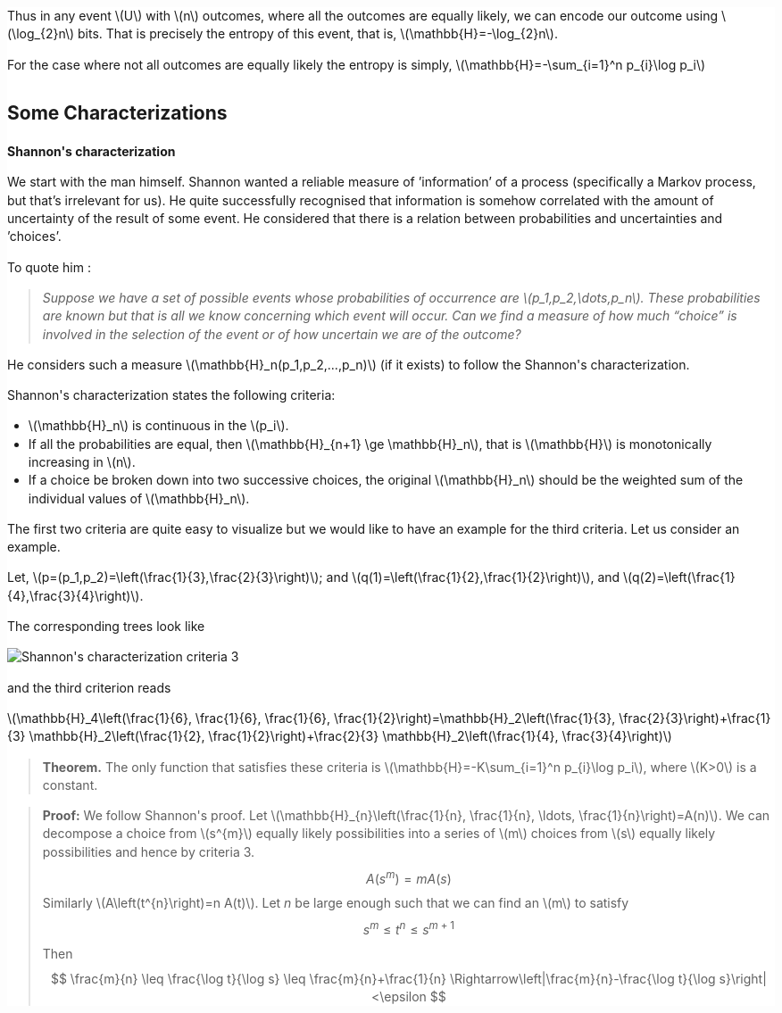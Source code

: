 Thus in any event \\(U\\) with \\(n\\) outcomes, where all the outcomes are equally likely, we can encode our outcome using \\(\log_{2}n\\) bits. That is precisely the entropy of this event, that is, \\(\mathbb{H}=-\log_{2}n\\).

For the case where not all outcomes are equally likely the entropy is simply, \\(\mathbb{H}=-\sum_{i=1}^n p_{i}\log p_i\\)

## Some Characterizations

**Shannon's characterization**

We start with the man himself. Shannon wanted a reliable measure of ’information’ of a process (specifically a Markov process, but that’s irrelevant for us). He quite successfully recognised that information is somehow correlated with the amount of uncertainty of the result of some event. He considered that there is a relation between probabilities and uncertainties and ’choices’.

To quote him :
> _Suppose we have a set of possible events whose probabilities of occurrence are \\(p_1,p_2,\dots,p_n\\). These probabilities are known but that is all we know concerning which event will occur. Can we find a measure of how much “choice” is involved in the selection of the event or of how uncertain we are of the outcome?_

He considers such a measure \\(\mathbb{H}_n(p_1,p_2,...,p_n)\\) (if it exists) to follow the Shannon's characterization.

Shannon's characterization states the following criteria:

- \\(\mathbb{H}_n\\) is continuous in the \\(p_i\\).
- If all the probabilities are equal, then \\(\mathbb{H}_{n+1} \ge \mathbb{H}_n\\), that is \\(\mathbb{H}\\) is monotonically increasing in \\(n\\).
- If a choice be broken down into two successive choices, the original \\(\mathbb{H}_n\\) should be the weighted sum of the individual values of \\(\mathbb{H}_n\\).

The first two criteria are quite easy to visualize but we would like to have an example for the third criteria. Let us consider an example.

Let, \\(p=(p_1,p_2)=\left(\frac{1}{3},\frac{2}{3}\right)\\); and \\(q(1)=\left(\frac{1}{2},\frac{1}{2}\right)\\), and \\(q(2)=\left(\frac{1}{4},\frac{3}{4}\right)\\).

The corresponding trees look like

![Shannon's characterization criteria 3](/images/img_1.webp)

and the third criterion reads

\\(\mathbb{H}_4\left(\frac{1}{6}, \frac{1}{6}, \frac{1}{6}, \frac{1}{2}\right)=\mathbb{H}_2\left(\frac{1}{3}, \frac{2}{3}\right)+\frac{1}{3} \mathbb{H}_2\left(\frac{1}{2}, \frac{1}{2}\right)+\frac{2}{3} \mathbb{H}_2\left(\frac{1}{4}, \frac{3}{4}\right)\\)

> **Theorem.** The only function that satisfies these criteria is \\(\mathbb{H}=-K\sum_{i=1}^n p_{i}\log p_i\\), where \\(K>0\\) is a constant.

> **Proof:** We follow Shannon's proof. Let \\(\mathbb{H}_{n}\left(\frac{1}{n}, \frac{1}{n}, \ldots, \frac{1}{n}\right)=A(n)\\). We can decompose a choice from \\(s^{m}\\) equally likely possibilities into a series of \\(m\\) choices from \\(s\\) equally likely possibilities and hence by criteria 3.
    $$
    A\left(s^{m}\right)=m A(s)
    $$
Similarly \\(A\left(t^{n}\right)=n A(t)\\). Let $n$ be large enough such that we can find an \\(m\\) to satisfy
    $$
    s^{m} \leq t^{n} \leq s^{m+1}
    $$
Then
    $$
    \frac{m}{n} \leq \frac{\log t}{\log s} \leq \frac{m}{n}+\frac{1}{n} \Rightarrow\left|\frac{m}{n}-\frac{\log t}{\log s}\right|<\epsilon
    $$